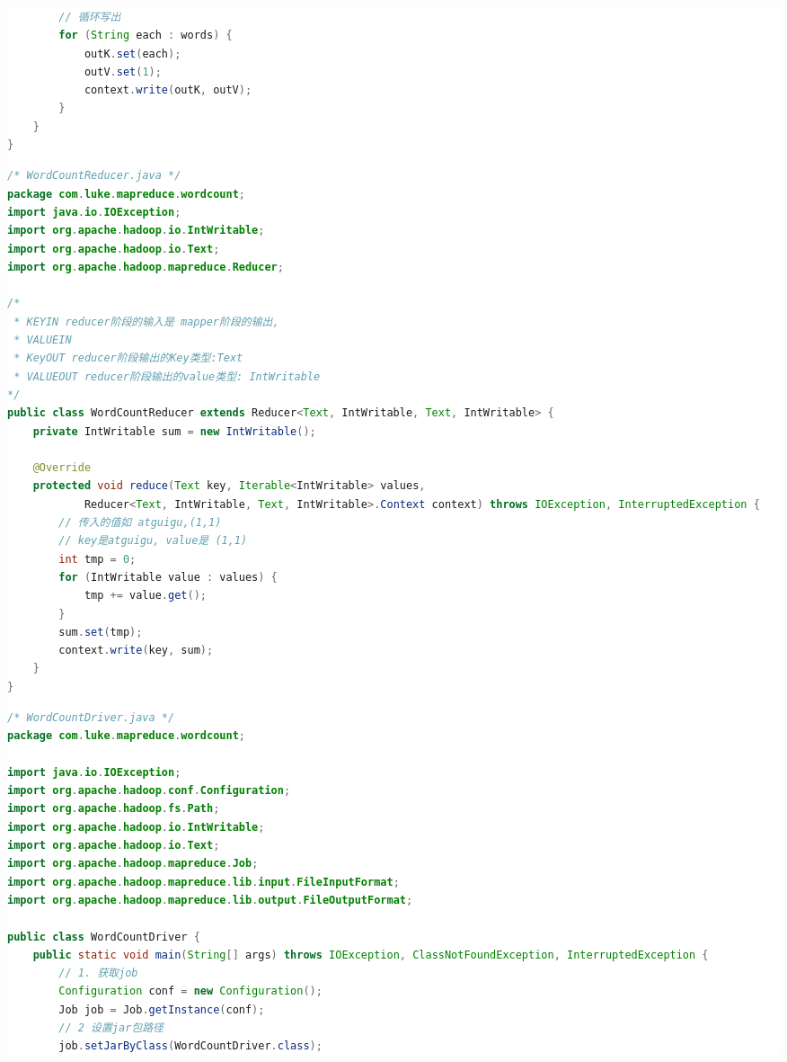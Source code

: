```java
        // 循环写出
        for (String each : words) {
            outK.set(each);
            outV.set(1);
            context.write(outK, outV);
        }
    }
}
```

```java
/* WordCountReducer.java */
package com.luke.mapreduce.wordcount;
import java.io.IOException;
import org.apache.hadoop.io.IntWritable;
import org.apache.hadoop.io.Text;
import org.apache.hadoop.mapreduce.Reducer;

/*
 * KEYIN reducer阶段的输入是 mapper阶段的输出,
 * VALUEIN 
 * KeyOUT reducer阶段输出的Key类型:Text
 * VALUEOUT reducer阶段输出的value类型: IntWritable
*/
public class WordCountReducer extends Reducer<Text, IntWritable, Text, IntWritable> {
    private IntWritable sum = new IntWritable();

    @Override
    protected void reduce(Text key, Iterable<IntWritable> values,
            Reducer<Text, IntWritable, Text, IntWritable>.Context context) throws IOException, InterruptedException {
        // 传入的值如 atguigu,(1,1)
        // key是atguigu, value是 (1,1)
        int tmp = 0;
        for (IntWritable value : values) {
            tmp += value.get();
        }
        sum.set(tmp);
        context.write(key, sum);
    }
}
```

```java
/* WordCountDriver.java */
package com.luke.mapreduce.wordcount;

import java.io.IOException;
import org.apache.hadoop.conf.Configuration;
import org.apache.hadoop.fs.Path;
import org.apache.hadoop.io.IntWritable;
import org.apache.hadoop.io.Text;
import org.apache.hadoop.mapreduce.Job;
import org.apache.hadoop.mapreduce.lib.input.FileInputFormat;
import org.apache.hadoop.mapreduce.lib.output.FileOutputFormat;

public class WordCountDriver {
    public static void main(String[] args) throws IOException, ClassNotFoundException, InterruptedException {
        // 1. 获取job
        Configuration conf = new Configuration();
        Job job = Job.getInstance(conf);
        // 2 设置jar包路径
        job.setJarByClass(WordCountDriver.class);
```